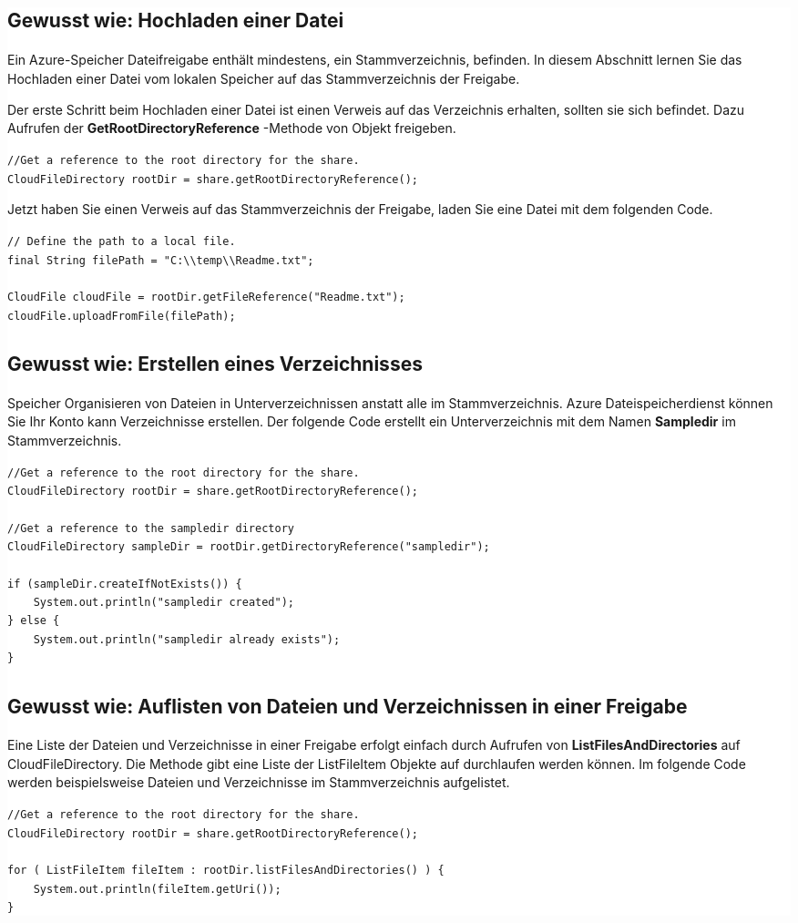 ## <a name="how-to-upload-a-file"></a>Gewusst wie: Hochladen einer Datei

Ein Azure-Speicher Dateifreigabe enthält mindestens, ein Stammverzeichnis, befinden. In diesem Abschnitt lernen Sie das Hochladen einer Datei vom lokalen Speicher auf das Stammverzeichnis der Freigabe.

Der erste Schritt beim Hochladen einer Datei ist einen Verweis auf das Verzeichnis erhalten, sollten sie sich befindet. Dazu Aufrufen der **GetRootDirectoryReference** -Methode von Objekt freigeben.

    //Get a reference to the root directory for the share.
    CloudFileDirectory rootDir = share.getRootDirectoryReference();

Jetzt haben Sie einen Verweis auf das Stammverzeichnis der Freigabe, laden Sie eine Datei mit dem folgenden Code.

    // Define the path to a local file.
    final String filePath = "C:\\temp\\Readme.txt";

    CloudFile cloudFile = rootDir.getFileReference("Readme.txt");
    cloudFile.uploadFromFile(filePath);

## <a name="how-to-create-a-directory"></a>Gewusst wie: Erstellen eines Verzeichnisses

Speicher Organisieren von Dateien in Unterverzeichnissen anstatt alle im Stammverzeichnis. Azure Dateispeicherdienst können Sie Ihr Konto kann Verzeichnisse erstellen. Der folgende Code erstellt ein Unterverzeichnis mit dem Namen **Sampledir** im Stammverzeichnis.

    //Get a reference to the root directory for the share.
    CloudFileDirectory rootDir = share.getRootDirectoryReference();

    //Get a reference to the sampledir directory
    CloudFileDirectory sampleDir = rootDir.getDirectoryReference("sampledir");

    if (sampleDir.createIfNotExists()) {
        System.out.println("sampledir created");
    } else {
        System.out.println("sampledir already exists");
    }

## <a name="how-to-list-files-and-directories-in-a-share"></a>Gewusst wie: Auflisten von Dateien und Verzeichnissen in einer Freigabe

Eine Liste der Dateien und Verzeichnisse in einer Freigabe erfolgt einfach durch Aufrufen von **ListFilesAndDirectories** auf CloudFileDirectory. Die Methode gibt eine Liste der ListFileItem Objekte auf durchlaufen werden können. Im folgende Code werden beispielsweise Dateien und Verzeichnisse im Stammverzeichnis aufgelistet.

    //Get a reference to the root directory for the share.
    CloudFileDirectory rootDir = share.getRootDirectoryReference();

    for ( ListFileItem fileItem : rootDir.listFilesAndDirectories() ) {
        System.out.println(fileItem.getUri());
    }
